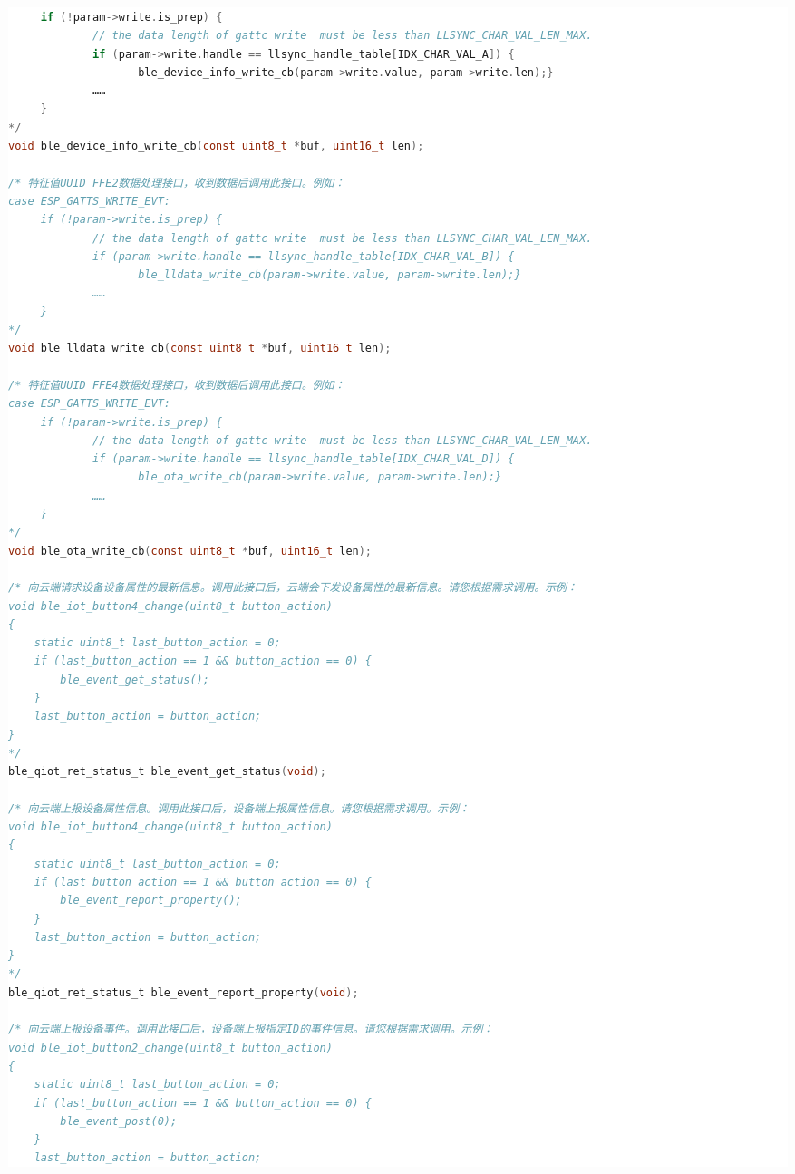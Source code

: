    ```c
   		if (!param->write.is_prep) {
   				// the data length of gattc write  must be less than LLSYNC_CHAR_VAL_LEN_MAX.
   				if (param->write.handle == llsync_handle_table[IDX_CHAR_VAL_A]) {
                       ble_device_info_write_cb(param->write.value, param->write.len);}
   				……
   		}           
   */
   void ble_device_info_write_cb(const uint8_t *buf, uint16_t len);
   
   /* 特征值UUID FFE2数据处理接口，收到数据后调用此接口。例如：
   case ESP_GATTS_WRITE_EVT:
   		if (!param->write.is_prep) {
   				// the data length of gattc write  must be less than LLSYNC_CHAR_VAL_LEN_MAX.
   				if (param->write.handle == llsync_handle_table[IDX_CHAR_VAL_B]) {
                       ble_lldata_write_cb(param->write.value, param->write.len);}
   				……
   		}           
   */
   void ble_lldata_write_cb(const uint8_t *buf, uint16_t len);
   
   /* 特征值UUID FFE4数据处理接口，收到数据后调用此接口。例如：
   case ESP_GATTS_WRITE_EVT:
   		if (!param->write.is_prep) {
   				// the data length of gattc write  must be less than LLSYNC_CHAR_VAL_LEN_MAX.
   				if (param->write.handle == llsync_handle_table[IDX_CHAR_VAL_D]) {
                       ble_ota_write_cb(param->write.value, param->write.len);}
   				……
   		}           
   */
   void ble_ota_write_cb(const uint8_t *buf, uint16_t len);
   
   /* 向云端请求设备设备属性的最新信息。调用此接口后，云端会下发设备属性的最新信息。请您根据需求调用。示例：
   void ble_iot_button4_change(uint8_t button_action)
   {
       static uint8_t last_button_action = 0;
       if (last_button_action == 1 && button_action == 0) {
           ble_event_get_status();    
       }
       last_button_action = button_action;
   }
   */
   ble_qiot_ret_status_t ble_event_get_status(void);
   
   /* 向云端上报设备属性信息。调用此接口后，设备端上报属性信息。请您根据需求调用。示例：
   void ble_iot_button4_change(uint8_t button_action)
   {
       static uint8_t last_button_action = 0;
       if (last_button_action == 1 && button_action == 0) {
           ble_event_report_property();
       }
       last_button_action = button_action;
   }
   */
   ble_qiot_ret_status_t ble_event_report_property(void);
   
   /* 向云端上报设备事件。调用此接口后，设备端上报指定ID的事件信息。请您根据需求调用。示例：
   void ble_iot_button2_change(uint8_t button_action)
   {
       static uint8_t last_button_action = 0;
       if (last_button_action == 1 && button_action == 0) {
           ble_event_post(0);
       }
       last_button_action = button_action;
   ```
